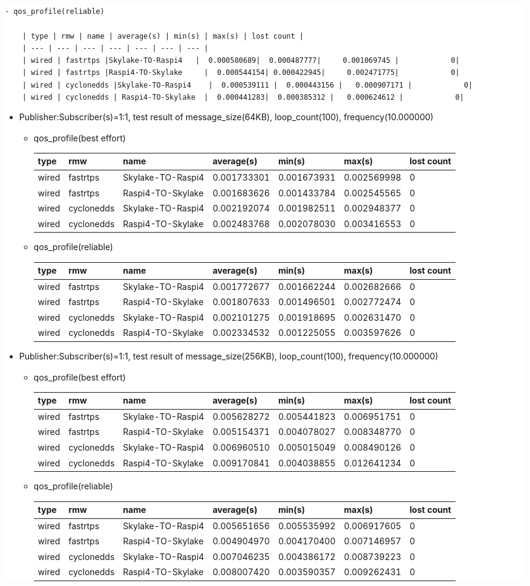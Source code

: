     - qos_profile(reliable)

        | type | rmw | name | average(s) | min(s) | max(s) | lost count |
        | --- | --- | --- | --- | --- | --- | --- |
        | wired | fastrtps |Skylake-TO-Raspi4   |  0.000580689|  0.000487777|     0.001069745 |            0|
        | wired | fastrtps |Raspi4-TO-Skylake     |  0.000544154| 0.000422945|     0.002471775|            0|
        | wired | cyclonedds |Skylake-TO-Raspi4    |  0.000539111 |  0.000443156 |   0.000907171 |            0|
        | wired | cyclonedds | Raspi4-TO-Skylake  |  0.000441283|  0.000385312 |   0.000624612 |            0|

- Publisher:Subscriber(s)=1:1, test result of message_size(64KB), loop_count(100), frequency(10.000000) 

    - qos_profile(best effort)

        | type | rmw | name | average(s) | min(s) | max(s) | lost count |
        | --- | --- | --- | --- | --- | --- | --- |
        | wired | fastrtps |Skylake-TO-Raspi4   |  0.001733301|  0.001673931 |     0.002569998 |            0|
        | wired | fastrtps |Raspi4-TO-Skylake     |  0.001683626 |  0.001433784 |     0.002545565 |            0|
        | wired | cyclonedds |Skylake-TO-Raspi4    |  0.002192074 |  0.001982511 |   0.002948377 |            0|
        | wired | cyclonedds | Raspi4-TO-Skylake  |  0.002483768 |  0.002078030 |   0.003416553 |            0|

    - qos_profile(reliable)

        | type | rmw | name | average(s) | min(s) | max(s) | lost count |
        | --- | --- | --- | --- | --- | --- | --- |
        | wired | fastrtps |Skylake-TO-Raspi4   | 0.001772677| 0.001662244|    0.002682666 |            0|
        | wired | fastrtps |Raspi4-TO-Skylake     |  0.001807633| 0.001496501|   0.002772474 |            0|
        | wired | cyclonedds |Skylake-TO-Raspi4    |  0.002101275 |  0.001918695 |   0.002631470 |            0|
        | wired | cyclonedds | Raspi4-TO-Skylake  |  0.002334532| 0.001225055 |   0.003597626 |            0|

- Publisher:Subscriber(s)=1:1, test result of message_size(256KB), loop_count(100), frequency(10.000000) 

    - qos_profile(best effort)

        | type | rmw | name | average(s) | min(s) | max(s) | lost count |
        | --- | --- | --- | --- | --- | --- | --- |
        | wired | fastrtps |Skylake-TO-Raspi4   |  0.005628272 |  0.005441823 |     0.006951751 |            0|
        | wired | fastrtps |Raspi4-TO-Skylake     |  0.005154371 |  0.004078027 |     0.008348770 |            0|
        | wired | cyclonedds |Skylake-TO-Raspi4    |  0.006960510 |  0.005015049 |   0.008490126 |            0|
        | wired | cyclonedds | Raspi4-TO-Skylake  |  0.009170841 |  0.004038855|   0.012641234|            0|

    - qos_profile(reliable)

        | type | rmw | name | average(s) | min(s) | max(s) | lost count |
        | --- | --- | --- | --- | --- | --- | --- |
        | wired | fastrtps |Skylake-TO-Raspi4   | 0.005651656|0.005535992|    0.006917605 |            0|
        | wired | fastrtps |Raspi4-TO-Skylake     |  0.004904970| 0.004170400|   0.007146957 |            0|
        | wired | cyclonedds |Skylake-TO-Raspi4    |  0.007046235 |  0.004386172 |   0.008739223 |            0|
        | wired | cyclonedds | Raspi4-TO-Skylake  |  0.008007420| 0.003590357 |  0.009262431 |            0|
